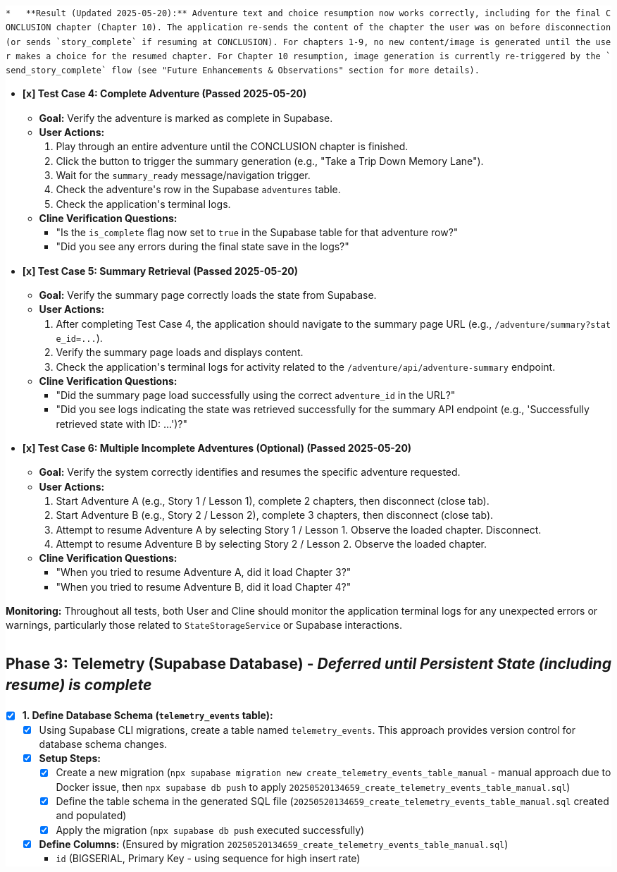     *   **Result (Updated 2025-05-20):** Adventure text and choice resumption now works correctly, including for the final CONCLUSION chapter (Chapter 10). The application re-sends the content of the chapter the user was on before disconnection (or sends `story_complete` if resuming at CONCLUSION). For chapters 1-9, no new content/image is generated until the user makes a choice for the resumed chapter. For Chapter 10 resumption, image generation is currently re-triggered by the `send_story_complete` flow (see "Future Enhancements & Observations" section for more details).

*   **[x] Test Case 4: Complete Adventure (Passed 2025-05-20)**
    *   **Goal:** Verify the adventure is marked as complete in Supabase.
    *   **User Actions:**
        1.  Play through an entire adventure until the CONCLUSION chapter is finished.
        2.  Click the button to trigger the summary generation (e.g., "Take a Trip Down Memory Lane").
        3.  Wait for the `summary_ready` message/navigation trigger.
        4.  Check the adventure's row in the Supabase `adventures` table.
        5.  Check the application's terminal logs.
    *   **Cline Verification Questions:**
        *   "Is the `is_complete` flag now set to `true` in the Supabase table for that adventure row?"
        *   "Did you see any errors during the final state save in the logs?"

*   **[x] Test Case 5: Summary Retrieval (Passed 2025-05-20)**
    *   **Goal:** Verify the summary page correctly loads the state from Supabase.
    *   **User Actions:**
        1.  After completing Test Case 4, the application should navigate to the summary page URL (e.g., `/adventure/summary?state_id=...`).
        2.  Verify the summary page loads and displays content.
        3.  Check the application's terminal logs for activity related to the `/adventure/api/adventure-summary` endpoint.
    *   **Cline Verification Questions:**
        *   "Did the summary page load successfully using the correct `adventure_id` in the URL?"
        *   "Did you see logs indicating the state was retrieved successfully for the summary API endpoint (e.g., 'Successfully retrieved state with ID: ...')?"

*   **[x] Test Case 6: Multiple Incomplete Adventures (Optional) (Passed 2025-05-20)**
    *   **Goal:** Verify the system correctly identifies and resumes the specific adventure requested.
    *   **User Actions:**
        1.  Start Adventure A (e.g., Story 1 / Lesson 1), complete 2 chapters, then disconnect (close tab).
        2.  Start Adventure B (e.g., Story 2 / Lesson 2), complete 3 chapters, then disconnect (close tab).
        3.  Attempt to resume Adventure A by selecting Story 1 / Lesson 1. Observe the loaded chapter. Disconnect.
        4.  Attempt to resume Adventure B by selecting Story 2 / Lesson 2. Observe the loaded chapter.
    *   **Cline Verification Questions:**
        *   "When you tried to resume Adventure A, did it load Chapter 3?"
        *   "When you tried to resume Adventure B, did it load Chapter 4?"

**Monitoring:** Throughout all tests, both User and Cline should monitor the application terminal logs for any unexpected errors or warnings, particularly those related to `StateStorageService` or Supabase interactions.


## Phase 3: Telemetry (Supabase Database) - *Deferred until Persistent State (including resume) is complete*

- [x] **1. Define Database Schema (`telemetry_events` table):**
    *   [x] Using Supabase CLI migrations, create a table named `telemetry_events`. This approach provides version control for database schema changes.
    *   [x] **Setup Steps:**
        *   [x] Create a new migration (`npx supabase migration new create_telemetry_events_table_manual` - manual approach due to Docker issue, then `npx supabase db push` to apply `20250520134659_create_telemetry_events_table_manual.sql`)
        *   [x] Define the table schema in the generated SQL file (`20250520134659_create_telemetry_events_table_manual.sql` created and populated)
        *   [x] Apply the migration (`npx supabase db push` executed successfully)
    *   [x] **Define Columns:** (Ensured by migration `20250520134659_create_telemetry_events_table_manual.sql`)
        *   `id` (BIGSERIAL, Primary Key - using sequence for high insert rate)
